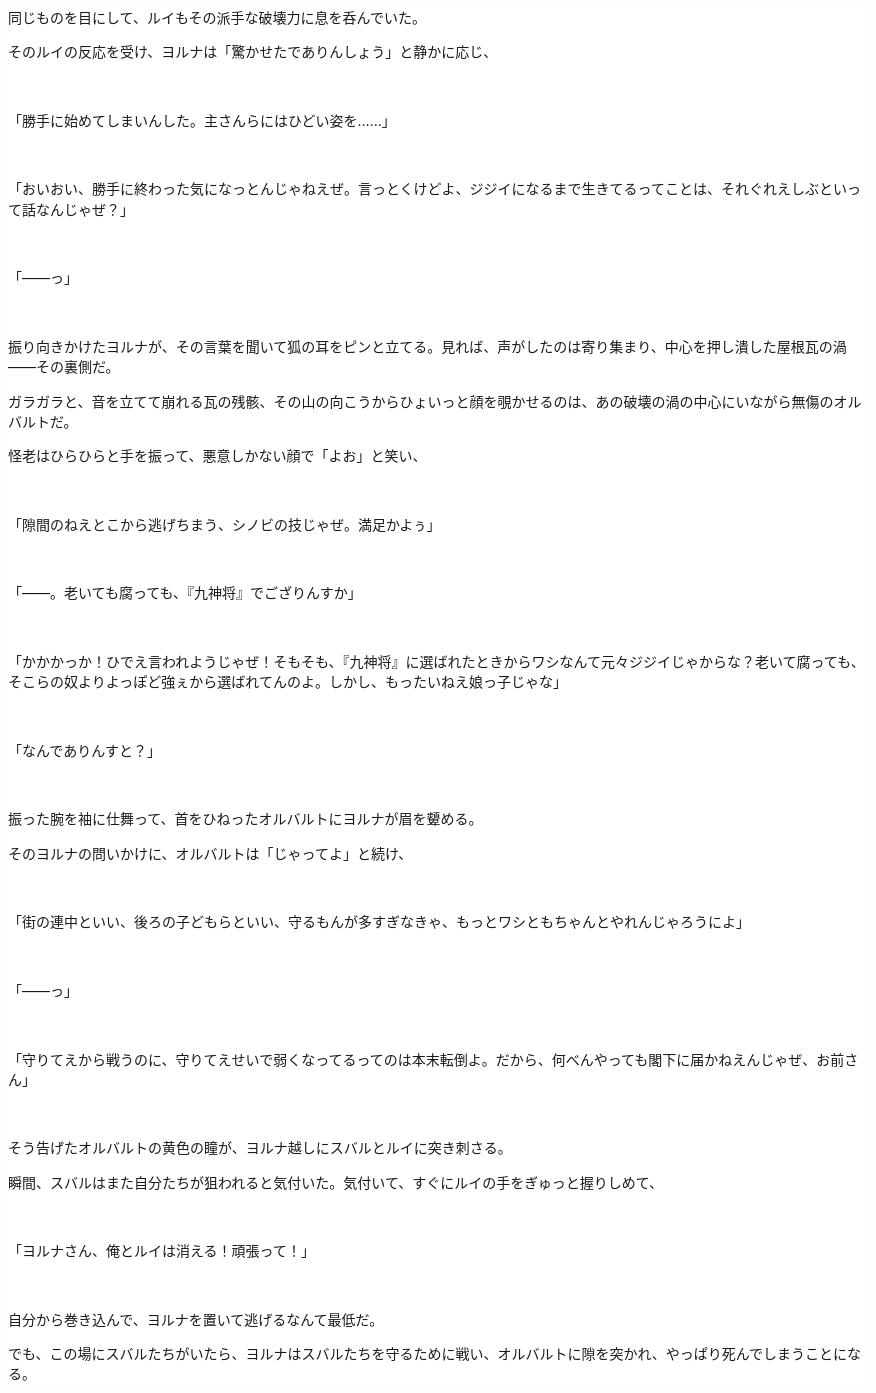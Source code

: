 同じものを目にして、ルイもその派手な破壊力に息を呑んでいた。

そのルイの反応を受け、ヨルナは「驚かせたでありんしょう」と静かに応じ、

　

「勝手に始めてしまいんした。主さんらにはひどい姿を……」

　

「おいおい、勝手に終わった気になっとんじゃねえぜ。言っとくけどよ、ジジイになるまで生きてるってことは、それぐれえしぶといって話なんじゃぜ？」

　

「――っ」

　

振り向きかけたヨルナが、その言葉を聞いて狐の耳をピンと立てる。見れば、声がしたのは寄り集まり、中心を押し潰した屋根瓦の渦――その裏側だ。

ガラガラと、音を立てて崩れる瓦の残骸、その山の向こうからひょいっと顔を覗かせるのは、あの破壊の渦の中心にいながら無傷のオルバルトだ。

怪老はひらひらと手を振って、悪意しかない顔で「よお」と笑い、

　

「隙間のねえとこから逃げちまう、シノビの技じゃぜ。満足かよぅ」

　

「――。老いても腐っても、『九神将』でござりんすか」

　

「かかかっか！ひでえ言われようじゃぜ！そもそも、『九神将』に選ばれたときからワシなんて元々ジジイじゃからな？老いて腐っても、そこらの奴よりよっぽど強ぇから選ばれてんのよ。しかし、もったいねえ娘っ子じゃな」

　

「なんでありんすと？」

　

振った腕を袖に仕舞って、首をひねったオルバルトにヨルナが眉を顰める。

そのヨルナの問いかけに、オルバルトは「じゃってよ」と続け、

　

「街の連中といい、後ろの子どもらといい、守るもんが多すぎなきゃ、もっとワシともちゃんとやれんじゃろうによ」

　

「――っ」

　

「守りてえから戦うのに、守りてえせいで弱くなってるってのは本末転倒よ。だから、何べんやっても閣下に届かねえんじゃぜ、お前さん」

　

そう告げたオルバルトの黄色の瞳が、ヨルナ越しにスバルとルイに突き刺さる。

瞬間、スバルはまた自分たちが狙われると気付いた。気付いて、すぐにルイの手をぎゅっと握りしめて、

　

「ヨルナさん、俺とルイは消える！頑張って！」

　

自分から巻き込んで、ヨルナを置いて逃げるなんて最低だ。

でも、この場にスバルたちがいたら、ヨルナはスバルたちを守るために戦い、オルバルトに隙を突かれ、やっぱり死んでしまうことになる。
